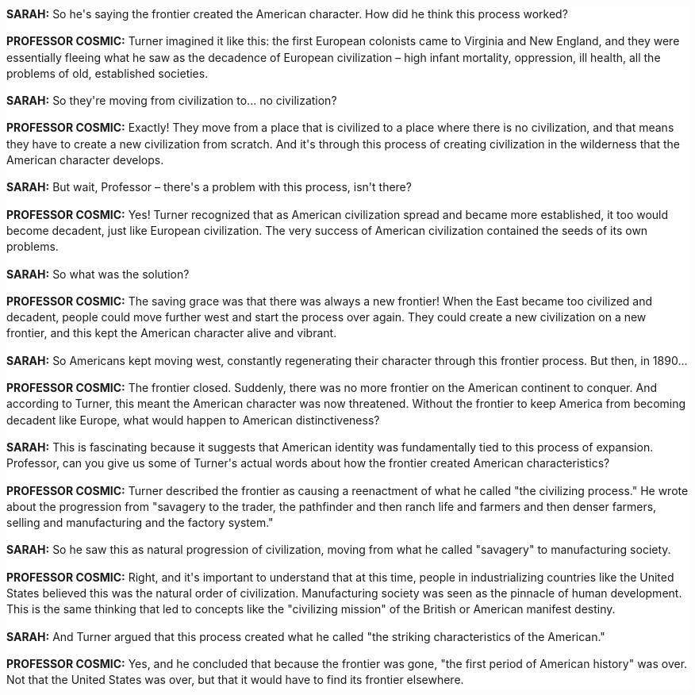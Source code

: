 **SARAH:** So he's saying the frontier created the American character. How did he think this process worked?

**PROFESSOR COSMIC:** Turner imagined it like this: the first European colonists came to Virginia and New England, and they were essentially fleeing what he saw as the decadence of European civilization – high infant mortality, oppression, ill health, all the problems of old, established societies.

**SARAH:** So they're moving from civilization to... no civilization?

**PROFESSOR COSMIC:** Exactly! They move from a place that is civilized to a place where there is no civilization, and that means they have to create a new civilization from scratch. And it's through this process of creating civilization in the wilderness that the American character develops.

**SARAH:** But wait, Professor – there's a problem with this process, isn't there?

**PROFESSOR COSMIC:** Yes! Turner recognized that as American civilization spread and became more established, it too would become decadent, just like European civilization. The very success of American civilization contained the seeds of its own problems.

**SARAH:** So what was the solution?

**PROFESSOR COSMIC:** The saving grace was that there was always a new frontier! When the East became too civilized and decadent, people could move further west and start the process over again. They could create a new civilization on a new frontier, and this kept the American character alive and vibrant.

**SARAH:** So Americans kept moving west, constantly regenerating their character through this frontier process. But then, in 1890...

**PROFESSOR COSMIC:** The frontier closed. Suddenly, there was no more frontier on the American continent to conquer. And according to Turner, this meant the American character was now threatened. Without the frontier to keep America from becoming decadent like Europe, what would happen to American distinctiveness?

**SARAH:** This is fascinating because it suggests that American identity was fundamentally tied to this process of expansion. Professor, can you give us some of Turner's actual words about how the frontier created American characteristics?

**PROFESSOR COSMIC:** Turner described the frontier as causing a reenactment of what he called "the civilizing process." He wrote about the progression from "savagery to the trader, the pathfinder and then ranch life and farmers and then denser farmers, selling and manufacturing and the factory system."

**SARAH:** So he saw this as natural progression of civilization, moving from what he called "savagery" to manufacturing society.

**PROFESSOR COSMIC:** Right, and it's important to understand that at this time, people in industrializing countries like the United States believed this was the natural order of civilization. Manufacturing society was seen as the pinnacle of human development. This is the same thinking that led to concepts like the "civilizing mission" of the British or American manifest destiny.

**SARAH:** And Turner argued that this process created what he called "the striking characteristics of the American."

**PROFESSOR COSMIC:** Yes, and he concluded that because the frontier was gone, "the first period of American history" was over. Not that the United States was over, but that it would have to find its frontier elsewhere.
